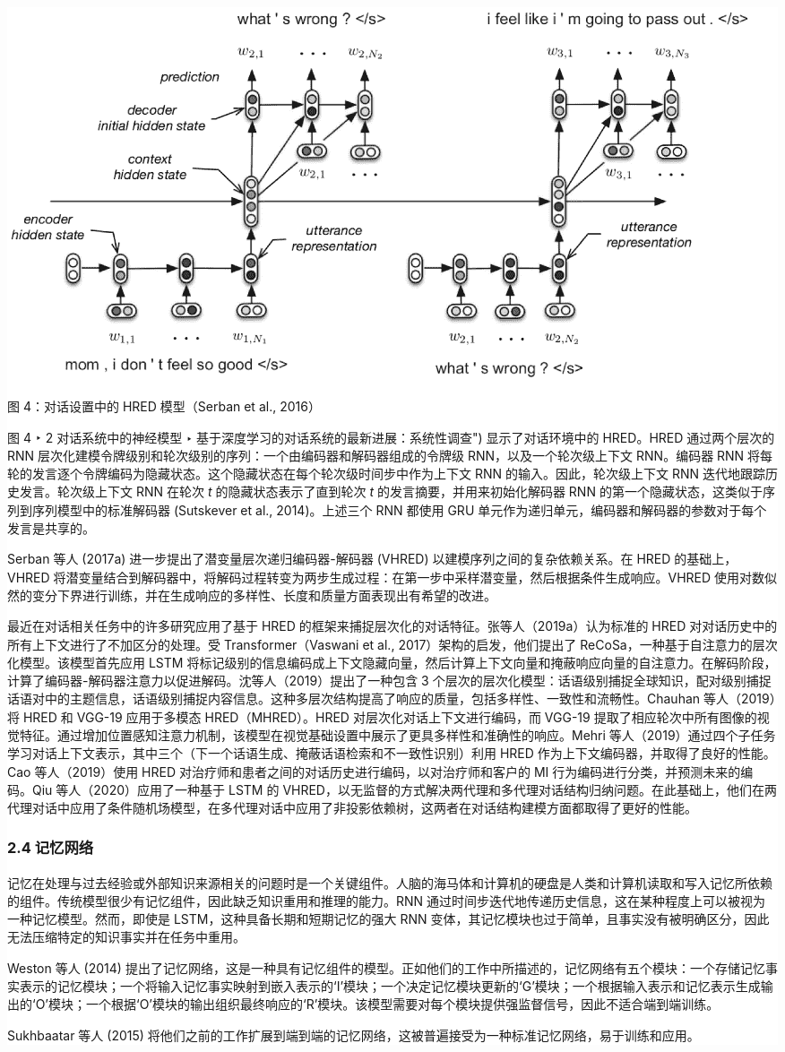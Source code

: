 ![参见说明](img/1ace5d3a7d1f279b2018e6f3c1bad690.png)

图 4：对话设置中的 HRED 模型（Serban et al., 2016）

图 4 ‣ 2 对话系统中的神经模型 ‣ 基于深度学习的对话系统的最新进展：系统性调查") 显示了对话环境中的 HRED。HRED 通过两个层次的 RNN 层次化建模令牌级别和轮次级别的序列：一个由编码器和解码器组成的令牌级 RNN，以及一个轮次级上下文 RNN。编码器 RNN 将每轮的发言逐个令牌编码为隐藏状态。这个隐藏状态在每个轮次级时间步中作为上下文 RNN 的输入。因此，轮次级上下文 RNN 迭代地跟踪历史发言。轮次级上下文 RNN 在轮次 $t$ 的隐藏状态表示了直到轮次 $t$ 的发言摘要，并用来初始化解码器 RNN 的第一个隐藏状态，这类似于序列到序列模型中的标准解码器 (Sutskever et al., 2014)。上述三个 RNN 都使用 GRU 单元作为递归单元，编码器和解码器的参数对于每个发言是共享的。

Serban 等人 (2017a) 进一步提出了潜变量层次递归编码器-解码器 (VHRED) 以建模序列之间的复杂依赖关系。在 HRED 的基础上，VHRED 将潜变量结合到解码器中，将解码过程转变为两步生成过程：在第一步中采样潜变量，然后根据条件生成响应。VHRED 使用对数似然的变分下界进行训练，并在生成响应的多样性、长度和质量方面表现出有希望的改进。

最近在对话相关任务中的许多研究应用了基于 HRED 的框架来捕捉层次化的对话特征。张等人（2019a）认为标准的 HRED 对对话历史中的所有上下文进行了不加区分的处理。受 Transformer（Vaswani et al., 2017）架构的启发，他们提出了 ReCoSa，一种基于自注意力的层次化模型。该模型首先应用 LSTM 将标记级别的信息编码成上下文隐藏向量，然后计算上下文向量和掩蔽响应向量的自注意力。在解码阶段，计算了编码器-解码器注意力以促进解码。沈等人（2019）提出了一种包含 3 个层次的层次化模型：话语级别捕捉全球知识，配对级别捕捉话语对中的主题信息，话语级别捕捉内容信息。这种多层次结构提高了响应的质量，包括多样性、一致性和流畅性。Chauhan 等人（2019）将 HRED 和 VGG-19 应用于多模态 HRED（MHRED）。HRED 对层次化对话上下文进行编码，而 VGG-19 提取了相应轮次中所有图像的视觉特征。通过增加位置感知注意力机制，该模型在视觉基础设置中展示了更具多样性和准确性的响应。Mehri 等人（2019）通过四个子任务学习对话上下文表示，其中三个（下一个话语生成、掩蔽话语检索和不一致性识别）利用 HRED 作为上下文编码器，并取得了良好的性能。Cao 等人（2019）使用 HRED 对治疗师和患者之间的对话历史进行编码，以对治疗师和客户的 MI 行为编码进行分类，并预测未来的编码。Qiu 等人（2020）应用了一种基于 LSTM 的 VHRED，以无监督的方式解决两代理和多代理对话结构归纳问题。在此基础上，他们在两代理对话中应用了条件随机场模型，在多代理对话中应用了非投影依赖树，这两者在对话结构建模方面都取得了更好的性能。

### 2.4 记忆网络

记忆在处理与过去经验或外部知识来源相关的问题时是一个关键组件。人脑的海马体和计算机的硬盘是人类和计算机读取和写入记忆所依赖的组件。传统模型很少有记忆组件，因此缺乏知识重用和推理的能力。RNN 通过时间步迭代地传递历史信息，这在某种程度上可以被视为一种记忆模型。然而，即使是 LSTM，这种具备长期和短期记忆的强大 RNN 变体，其记忆模块也过于简单，且事实没有被明确区分，因此无法压缩特定的知识事实并在任务中重用。

Weston 等人 (2014) 提出了记忆网络，这是一种具有记忆组件的模型。正如他们的工作中所描述的，记忆网络有五个模块：一个存储记忆事实表示的记忆模块；一个将输入记忆事实映射到嵌入表示的‘I’模块；一个决定记忆模块更新的‘G’模块；一个根据输入表示和记忆表示生成输出的‘O’模块；一个根据‘O’模块的输出组织最终响应的‘R’模块。该模型需要对每个模块提供强监督信号，因此不适合端到端训练。

Sukhbaatar 等人 (2015) 将他们之前的工作扩展到端到端的记忆网络，这被普遍接受为一种标准记忆网络，易于训练和应用。
